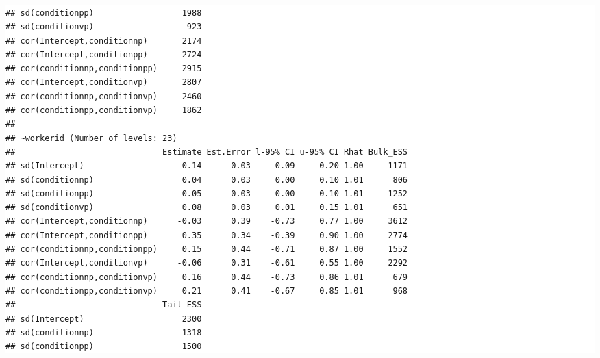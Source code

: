     ## sd(conditionpp)                  1988
    ## sd(conditionvp)                   923
    ## cor(Intercept,conditionnp)       2174
    ## cor(Intercept,conditionpp)       2724
    ## cor(conditionnp,conditionpp)     2915
    ## cor(Intercept,conditionvp)       2807
    ## cor(conditionnp,conditionvp)     2460
    ## cor(conditionpp,conditionvp)     1862
    ## 
    ## ~workerid (Number of levels: 23) 
    ##                              Estimate Est.Error l-95% CI u-95% CI Rhat Bulk_ESS
    ## sd(Intercept)                    0.14      0.03     0.09     0.20 1.00     1171
    ## sd(conditionnp)                  0.04      0.03     0.00     0.10 1.01      806
    ## sd(conditionpp)                  0.05      0.03     0.00     0.10 1.01     1252
    ## sd(conditionvp)                  0.08      0.03     0.01     0.15 1.01      651
    ## cor(Intercept,conditionnp)      -0.03      0.39    -0.73     0.77 1.00     3612
    ## cor(Intercept,conditionpp)       0.35      0.34    -0.39     0.90 1.00     2774
    ## cor(conditionnp,conditionpp)     0.15      0.44    -0.71     0.87 1.00     1552
    ## cor(Intercept,conditionvp)      -0.06      0.31    -0.61     0.55 1.00     2292
    ## cor(conditionnp,conditionvp)     0.16      0.44    -0.73     0.86 1.01      679
    ## cor(conditionpp,conditionvp)     0.21      0.41    -0.67     0.85 1.01      968
    ##                              Tail_ESS
    ## sd(Intercept)                    2300
    ## sd(conditionnp)                  1318
    ## sd(conditionpp)                  1500